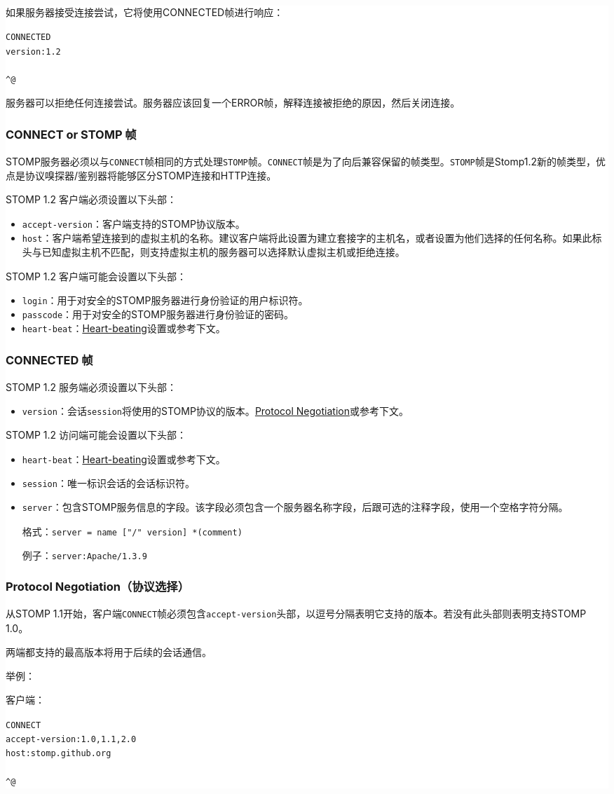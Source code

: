 如果服务器接受连接尝试，它将使用CONNECTED帧进行响应：

```
CONNECTED
version:1.2

^@
```

服务器可以拒绝任何连接尝试。服务器应该回复一个ERROR帧，解释连接被拒绝的原因，然后关闭连接。

### CONNECT or STOMP 帧

STOMP服务器必须以与`CONNECT`帧相同的方式处理`STOMP`帧。`CONNECT`帧是为了向后兼容保留的帧类型。`STOMP`帧是Stomp1.2新的帧类型，优点是协议嗅探器/鉴别器将能够区分STOMP连接和HTTP连接。

STOMP 1.2 客户端必须设置以下头部：

- `accept-version`：客户端支持的STOMP协议版本。
- `host`：客户端希望连接到的虚拟主机的名称。建议客户端将此设置为建立套接字的主机名，或者设置为他们选择的任何名称。如果此标头与已知虚拟主机不匹配，则支持虚拟主机的服务器可以选择默认虚拟主机或拒绝连接。

STOMP 1.2 客户端可能会设置以下头部：

- `login`：用于对安全的STOMP服务器进行身份验证的用户标识符。
- `passcode`：用于对安全的STOMP服务器进行身份验证的密码。
- `heart-beat`：[Heart-beating](https://stomp.github.io/stomp-specification-1.2.html#Heart-beating)设置或参考下文。

### CONNECTED 帧

STOMP 1.2 服务端必须设置以下头部：

- `version`：会话`session`将使用的STOMP协议的版本。[Protocol Negotiation](https://stomp.github.io/stomp-specification-1.2.html#Protocol_Negotiation)或参考下文。

STOMP 1.2 访问端可能会设置以下头部：

- `heart-beat`：[Heart-beating](https://stomp.github.io/stomp-specification-1.2.html#Heart-beating)设置或参考下文。

- `session`：唯一标识会话的会话标识符。

- `server`：包含STOMP服务信息的字段。该字段必须包含一个服务器名称字段，后跟可选的注释字段，使用一个空格字符分隔。

    格式：`server = name ["/" version] *(comment)`

    例子：`server:Apache/1.3.9`

### Protocol Negotiation（协议选择）

从STOMP 1.1开始，客户端`CONNECT`帧必须包含`accept-version`头部，以逗号分隔表明它支持的版本。若没有此头部则表明支持STOMP 1.0。

两端都支持的最高版本将用于后续的会话通信。

举例：

客户端：

```
CONNECT
accept-version:1.0,1.1,2.0
host:stomp.github.org

^@
```
